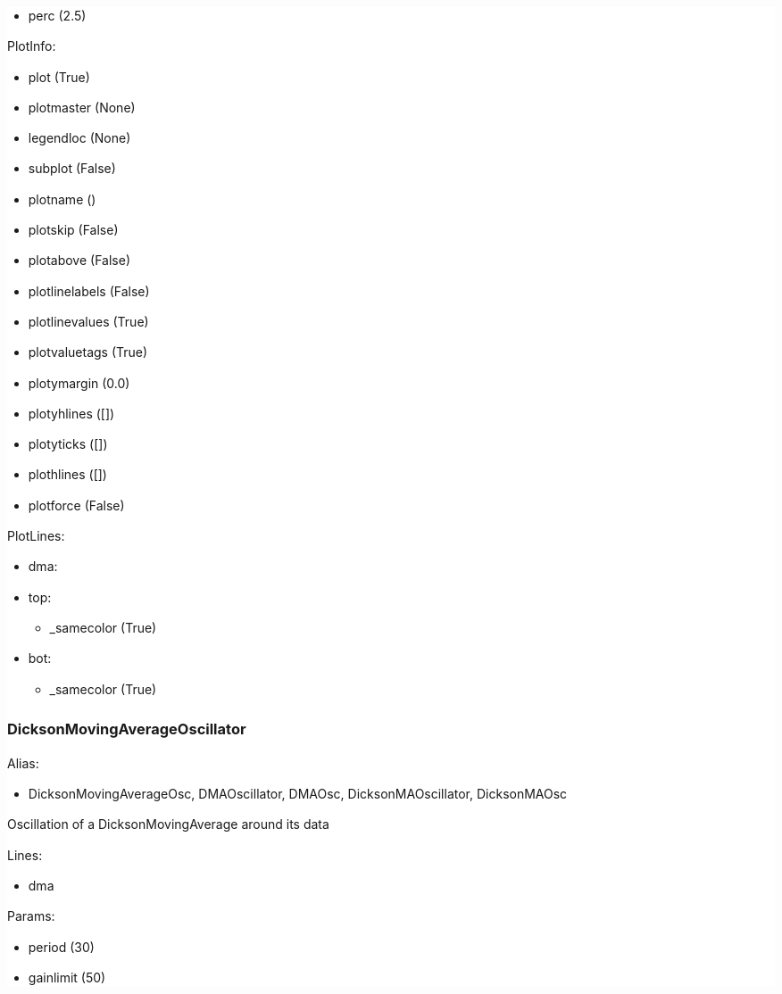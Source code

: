 *   perc (2.5)
    

PlotInfo:

*   plot (True)
    
*   plotmaster (None)
    
*   legendloc (None)
    
*   subplot (False)
    
*   plotname ()
    
*   plotskip (False)
    
*   plotabove (False)
    
*   plotlinelabels (False)
    
*   plotlinevalues (True)
    
*   plotvaluetags (True)
    
*   plotymargin (0.0)
    
*   plotyhlines (\[\])
    
*   plotyticks (\[\])
    
*   plothlines (\[\])
    
*   plotforce (False)
    

PlotLines:

*   dma:
    
*   top:
    
    *   \_samecolor (True)
*   bot:
    
    *   \_samecolor (True)

### DicksonMovingAverageOscillator

Alias:

*   DicksonMovingAverageOsc, DMAOscillator, DMAOsc, DicksonMAOscillator, DicksonMAOsc

Oscillation of a DicksonMovingAverage around its data

Lines:

*   dma

Params:

*   period (30)
    
*   gainlimit (50)
    